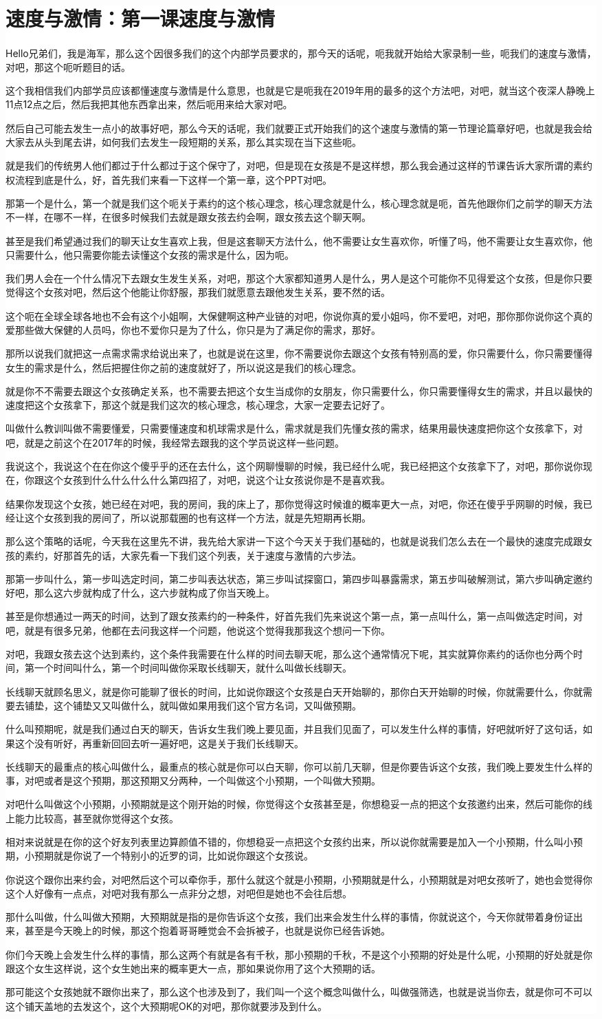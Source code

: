 # 速度与激情：第一课速度与激情

Hello兄弟们，我是海军，那么这个因很多我们的这个内部学员要求的，那今天的话呢，呃我就开始给大家录制一些，呃我们的速度与激情，对吧，那这个呃听题目的话。

这个我相信我们内部学员应该都懂速度与激情是什么意思，也就是它是呃我在2019年用的最多的这个方法吧，对吧，就当这个夜深人静晚上11点12点之后，然后我把其他东西拿出来，然后呃用来给大家对吧。

然后自己可能去发生一点小的故事好吧，那么今天的话呢，我们就要正式开始我们的这个速度与激情的第一节理论篇章好吧，也就是我会给大家去从头到尾去讲，如何我们去发生一段短期的关系，那么其实现在当下这些呃。

就是我们的传统男人他们都过于什么都过于这个保守了，对吧，但是现在女孩是不是这样想，那么我会通过这样的节课告诉大家所谓的素约权流程到底是什么，好，首先我们来看一下这样一个第一章，这个PPT对吧。

那第一个是什么，第一个就是我们这个呃关于素约的这个核心理念，核心理念就是什么，核心理念就是呃，首先他跟你们之前学的聊天方法不一样，在哪不一样，在很多时候我们去就是跟女孩去约会啊，跟女孩去这个聊天啊。

甚至是我们希望通过我们的聊天让女生喜欢上我，但是这套聊天方法什么，他不需要让女生喜欢你，听懂了吗，他不需要让女生喜欢你，他只需要什么，他只需要你能去读懂这个女孩的需求是什么，因为呃。

我们男人会在一个什么情况下去跟女生发生关系，对吧，那这个大家都知道男人是什么，男人是这个可能你不见得爱这个女孩，但是你只要觉得这个女孩对吧，然后这个他能让你舒服，那我们就愿意去跟他发生关系，要不然的话。

这个呃在全球全球各地也不会有这个小姐啊，大保健啊这种产业链的对吧，你说你真的爱小姐吗，你不爱吧，对吧，那你那你说你这个真的爱那些做大保健的人员吗，你也不爱你只是为了什么，你只是为了满足你的需求，那好。

那所以说我们就把这一点需求需求给说出来了，也就是说在这里，你不需要说你去跟这个女孩有特别高的爱，你只需要什么，你只需要懂得女生的需求是什么，然后把握住你之前的速度就好了，所以说这是我们的核心理念。

就是你不不需要去跟这个女孩确定关系，也不需要去把这个女生当成你的女朋友，你只需要什么，你只需要懂得女生的需求，并且以最快的速度把这个女孩拿下，那这个就是我们这次的核心理念，核心理念，大家一定要去记好了。

叫做什么教训叫做不需要懂爱，只需要懂速度和机球需求是什么，需求就是我们先懂女孩的需求，结果用最快速度把你这个女孩拿下，对吧，就是之前这个在2017年的时候，我经常去跟我的这个学员说这样一些问题。

我说这个，我说这个在在你这个傻乎乎的还在去什么，这个网聊慢聊的时候，我已经什么呢，我已经把这个女孩拿下了，对吧，那你说你现在，你跟这个女孩到什么什么什么什么第四招了，对吧，说这个让女孩说你是不是喜欢我。

结果你发现这个女孩，她已经在对吧，我的房间，我的床上了，那你觉得这时候谁的概率更大一点，对吧，你还在傻乎乎网聊的时候，我已经让这个女孩到我的房间了，所以说那载圈的也有这样一个方法，就是先短期再长期。

那么这个策略的话呢，今天我在这里先不讲，我先给大家讲一下这个今天关于我们基础的，也就是说我们怎么去在一个最快的速度完成跟女孩的素约，好那首先的话，大家先看一下我们这个列表，关于速度与激情的六步法。

那第一步叫什么，第一步叫选定时间，第二步叫表达状态，第三步叫试探窗口，第四步叫暴露需求，第五步叫破解测试，第六步叫确定邀约好吧，那么这六步就构成了什么，这六步就构成了你当天晚上。

甚至是你想通过一两天的时间，达到了跟女孩素约的一种条件，好首先我们先来说这个第一点，第一点叫什么，第一点叫做选定时间，对吧，就是有很多兄弟，他都在去问我这样一个问题，他说这个觉得我那我这个想问一下你。

对吧，我跟女孩去这个达到素约，这个条件我需要在什么样的时间去聊天呢，那么这个通常情况下呢，其实就算你素约的话你也分两个时间，第一个时间叫什么，第一个时间叫做你采取长线聊天，就什么叫做长线聊天。

长线聊天就顾名思义，就是你可能聊了很长的时间，比如说你跟这个女孩是白天开始聊的，那你白天开始聊的时候，你就需要什么，你就需要去铺垫，这个铺垫又又叫做什么，就叫做如果用我们这个官方名词，又叫做预期。

什么叫预期呢，就是我们通过白天的聊天，告诉女生我们晚上要见面，并且我们见面了，可以发生什么样的事情，好吧就听好了这句话，如果这个没有听好，再重新回回去听一遍好吧，这是关于我们长线聊天。

长线聊天的最重点的核心叫做什么，最重点的核心就是你可以白天聊，你可以前几天聊，但是你要告诉这个女孩，我们晚上要发生什么样的事，对吧或者是这个预期，那这预期又分两种，一个叫做这个小预期，一个叫做大预期。

对吧什么叫做这个小预期，小预期就是这个刚开始的时候，你觉得这个女孩甚至是，你想稳妥一点的把这个女孩邀约出来，然后可能你的线上能力比较高，甚至就你觉得这个女孩。

相对来说就是在你的这个好友列表里边算颜值不错的，你想稳妥一点把这个女孩约出来，所以说你就需要是加入一个小预期，什么叫小预期，小预期就是你说了一个特别小的近罗的词，比如说你跟这个女孩说。

你说这个跟你出来约会，对吧然后这个可以牵你手，那什么就这个就是小预期，小预期就是什么，小预期就是对吧女孩听了，她也会觉得你这个人好像有一点点，对吧对我有那么一点非分之想，对吧但是她也不会往后想。

那什么叫做，什么叫做大预期，大预期就是指的是你告诉这个女孩，我们出来会发生什么样的事情，你就说这个，今天你就带着身份证出来，甚至是今天晚上的时候，那这个抱着哥哥睡觉会不会拆被子，也就是说你已经告诉她。

你们今天晚上会发生什么样的事情，那么这两个有就是各有千秋，那小预期的千秋，不是这个小预期的好处是什么呢，小预期的好处就是你跟这个女生这样说，这个女生她出来的概率更大一点，那如果说你用了这个大预期的话。

那可能这个女孩她就不跟你出来了，那么这个也涉及到了，我们叫一个这个概念叫做什么，叫做强筛选，也就是说当你去，就是你可不可以这个铺天盖地的去发这个，这个大预期呢OK的对吧，那你就要涉及到什么。
